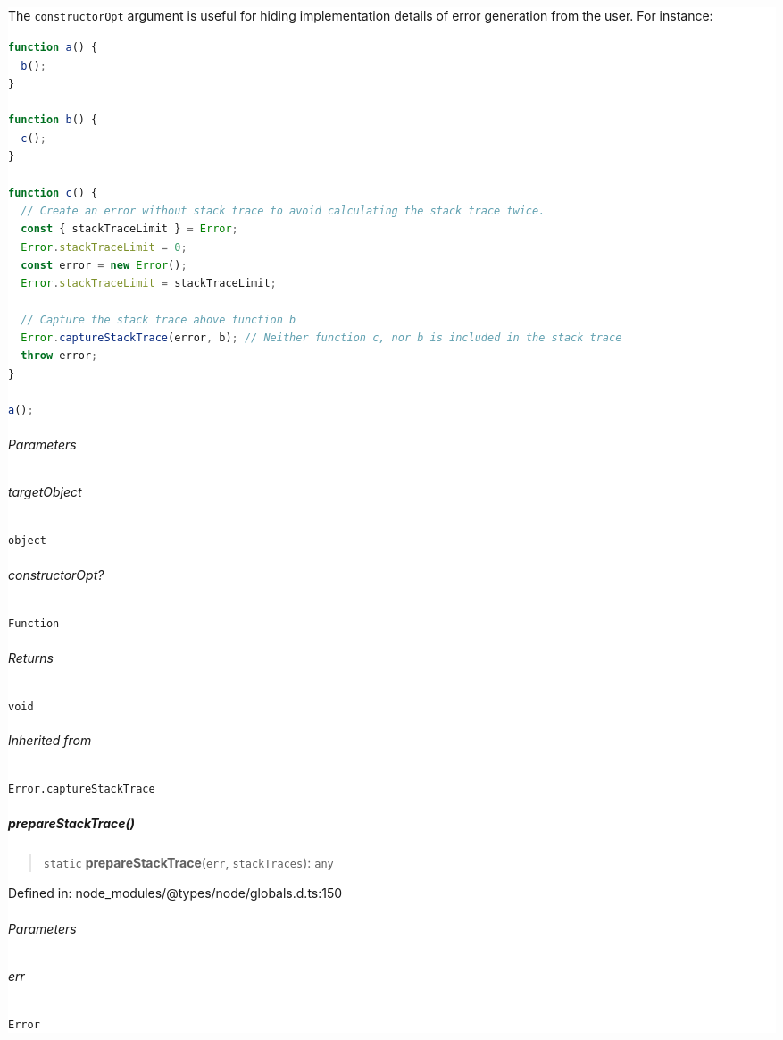 The `constructorOpt` argument is useful for hiding implementation
details of error generation from the user. For instance:

```js
function a() {
  b();
}

function b() {
  c();
}

function c() {
  // Create an error without stack trace to avoid calculating the stack trace twice.
  const { stackTraceLimit } = Error;
  Error.stackTraceLimit = 0;
  const error = new Error();
  Error.stackTraceLimit = stackTraceLimit;

  // Capture the stack trace above function b
  Error.captureStackTrace(error, b); // Neither function c, nor b is included in the stack trace
  throw error;
}

a();
```

###### Parameters

###### targetObject

`object`

###### constructorOpt?

`Function`

###### Returns

`void`

###### Inherited from

`Error.captureStackTrace`

##### prepareStackTrace()

> `static` **prepareStackTrace**(`err`, `stackTraces`): `any`

Defined in: node\_modules/@types/node/globals.d.ts:150

###### Parameters

###### err

`Error`
